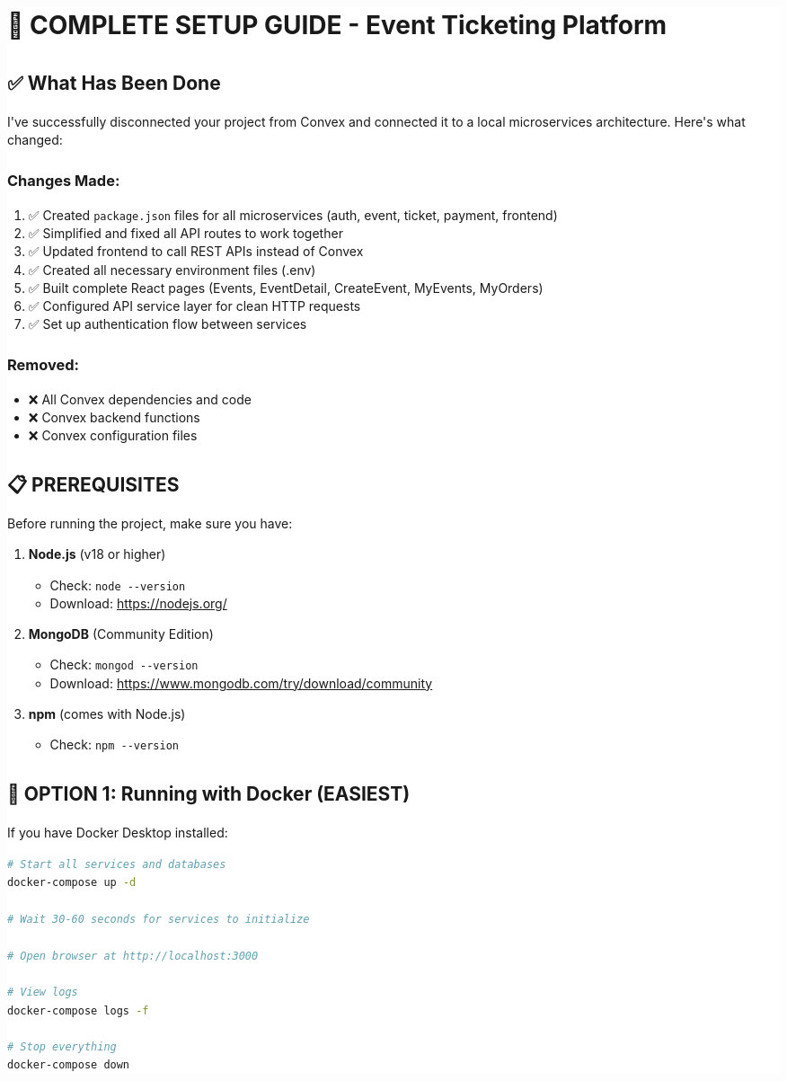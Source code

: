 # 🚀 COMPLETE SETUP GUIDE - Event Ticketing Platform

## ✅ What Has Been Done

I've successfully disconnected your project from Convex and connected it to a local microservices architecture. Here's what changed:

### Changes Made:

1. ✅ Created `package.json` files for all microservices (auth, event, ticket, payment, frontend)
2. ✅ Simplified and fixed all API routes to work together
3. ✅ Updated frontend to call REST APIs instead of Convex
4. ✅ Created all necessary environment files (.env)
5. ✅ Built complete React pages (Events, EventDetail, CreateEvent, MyEvents, MyOrders)
6. ✅ Configured API service layer for clean HTTP requests
7. ✅ Set up authentication flow between services

### Removed:

- ❌ All Convex dependencies and code
- ❌ Convex backend functions
- ❌ Convex configuration files

## 📋 PREREQUISITES

Before running the project, make sure you have:

1. **Node.js** (v18 or higher)

   - Check: `node --version`
   - Download: https://nodejs.org/

2. **MongoDB** (Community Edition)
   - Check: `mongod --version`
   - Download: https://www.mongodb.com/try/download/community
3. **npm** (comes with Node.js)
   - Check: `npm --version`

## 🎯 OPTION 1: Running with Docker (EASIEST)

If you have Docker Desktop installed:

```bash
# Start all services and databases
docker-compose up -d

# Wait 30-60 seconds for services to initialize

# Open browser at http://localhost:3000

# View logs
docker-compose logs -f

# Stop everything
docker-compose down
```
